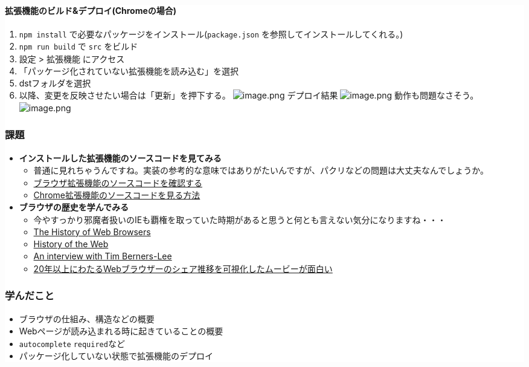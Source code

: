 
#### 拡張機能のビルド&デプロイ(Chromeの場合)

1. `npm install` で必要なパッケージをインストール(`package.json` を参照してインストールしてくれる。)
2. `npm run build` で `src` をビルド
3. 設定 > 拡張機能 にアクセス
4. 「パッケージ化されていない拡張機能を読み込む」を選択
5. dstフォルダを選択
6. 以降、変更を反映させたい場合は「更新」を押下する。
![image.png](https://qiita-image-store.s3.ap-northeast-1.amazonaws.com/0/1224564/747013ac-0508-42ab-1667-0c902d3ab535.png)
デプロイ結果
![image.png](https://qiita-image-store.s3.ap-northeast-1.amazonaws.com/0/1224564/b1f734ae-f7e3-6b38-2dcc-6ab2f1cb28c6.png)
動作も問題なさそう。
![image.png](https://qiita-image-store.s3.ap-northeast-1.amazonaws.com/0/1224564/bb688bd6-3402-cf5c-3b90-7535ac519ba8.png)

### 課題

- **インストールした拡張機能のソースコードを見てみる**
    - 普通に見れちゃうんですね。実装の参考的な意味ではありがたいんですが、パクリなどの問題は大丈夫なんでしょうか。
    - [ブラウザ拡張機能のソースコードを確認する](https://www.bugbugnow.net/2021/06/sourcecode-for-extension.html)
    - [Chrome拡張機能のソースコードを見る方法](https://nullnull.dev/blog/how-to-view-the-source-code-of-a-chrome-extension/#%F0%9F%8F%A9%F0%9F%8C%99%F0%9F%9B%8F%F0%9F%92%91)
- **ブラウザの歴史を学んでみる**
    - 今やすっかり邪魔者扱いのIEも覇権を取っていた時期があると思うと何とも言えない気分になりますね・・・
    - [The History of Web Browsers](https://www.mozilla.org/firefox/browsers/browser-history/)
    - [History of the Web](https://webfoundation.org/about/vision/history-of-the-web/)
    - [An interview with Tim Berners-Lee](https://www.theguardian.com/technology/2019/mar/12/tim-berners-lee-on-30-years-of-the-web-if-we-dream-a-little-we-can-get-the-web-we-want)
    - [20年以上にわたるWebブラウザーのシェア推移を可視化したムービーが面白い](https://forest.watch.impress.co.jp/docs/serial/yajiuma/1205144.html)

### 学んだこと

* ブラウザの仕組み、構造などの概要
* Webページが読み込まれる時に起きていることの概要
* `autocomplete` `required`など
* パッケージ化していない状態で拡張機能のデプロイ